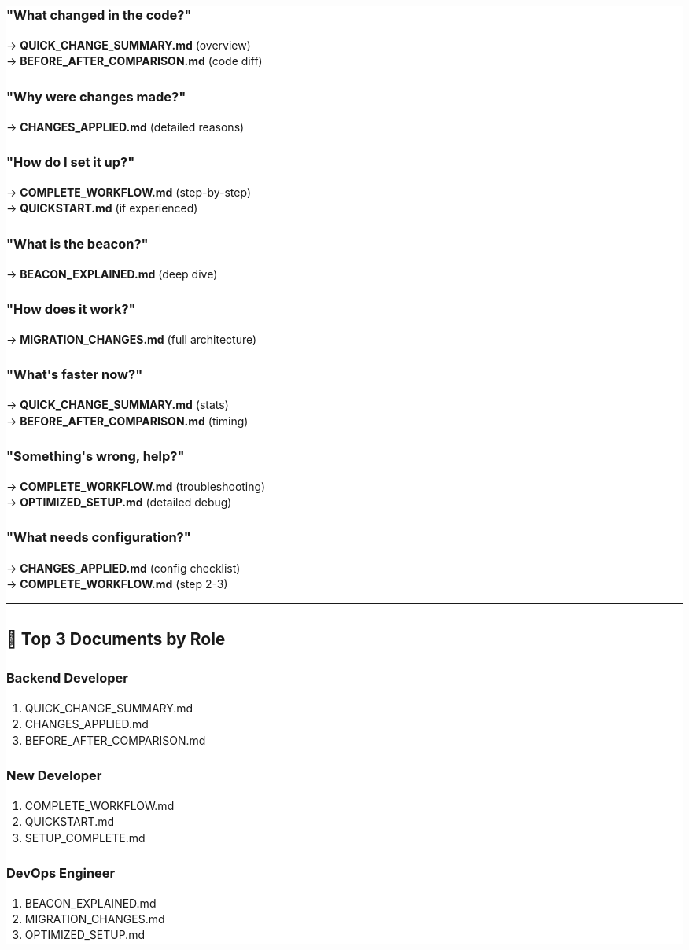 ### "What changed in the code?"
→ **QUICK_CHANGE_SUMMARY.md** (overview)  
→ **BEFORE_AFTER_COMPARISON.md** (code diff)

### "Why were changes made?"
→ **CHANGES_APPLIED.md** (detailed reasons)

### "How do I set it up?"
→ **COMPLETE_WORKFLOW.md** (step-by-step)  
→ **QUICKSTART.md** (if experienced)

### "What is the beacon?"
→ **BEACON_EXPLAINED.md** (deep dive)

### "How does it work?"
→ **MIGRATION_CHANGES.md** (full architecture)

### "What's faster now?"
→ **QUICK_CHANGE_SUMMARY.md** (stats)  
→ **BEFORE_AFTER_COMPARISON.md** (timing)

### "Something's wrong, help?"
→ **COMPLETE_WORKFLOW.md** (troubleshooting)  
→ **OPTIMIZED_SETUP.md** (detailed debug)

### "What needs configuration?"
→ **CHANGES_APPLIED.md** (config checklist)  
→ **COMPLETE_WORKFLOW.md** (step 2-3)

---

## 🎯 Top 3 Documents by Role

### Backend Developer
1. QUICK_CHANGE_SUMMARY.md
2. CHANGES_APPLIED.md
3. BEFORE_AFTER_COMPARISON.md

### New Developer
1. COMPLETE_WORKFLOW.md
2. QUICKSTART.md
3. SETUP_COMPLETE.md

### DevOps Engineer
1. BEACON_EXPLAINED.md
2. MIGRATION_CHANGES.md
3. OPTIMIZED_SETUP.md
